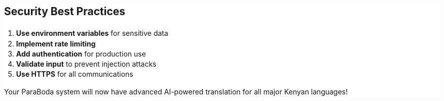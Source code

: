 ## Security Best Practices

1. **Use environment variables** for sensitive data
2. **Implement rate limiting**
3. **Add authentication** for production use
4. **Validate input** to prevent injection attacks
5. **Use HTTPS** for all communications

Your ParaBoda system will now have advanced AI-powered translation for all major Kenyan languages!